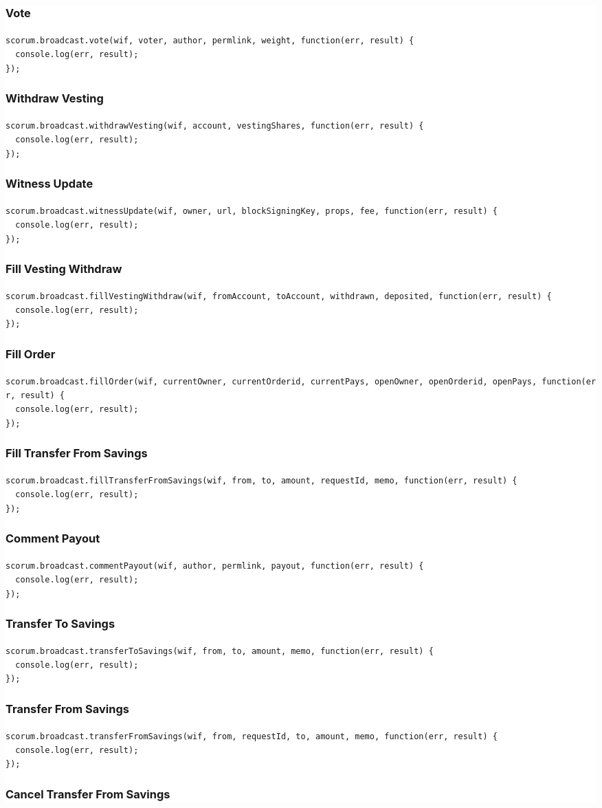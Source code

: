 ### Vote
```
scorum.broadcast.vote(wif, voter, author, permlink, weight, function(err, result) {
  console.log(err, result);
});
```
### Withdraw Vesting
```
scorum.broadcast.withdrawVesting(wif, account, vestingShares, function(err, result) {
  console.log(err, result);
});
```
### Witness Update
```
scorum.broadcast.witnessUpdate(wif, owner, url, blockSigningKey, props, fee, function(err, result) {
  console.log(err, result);
});
```
### Fill Vesting Withdraw
```
scorum.broadcast.fillVestingWithdraw(wif, fromAccount, toAccount, withdrawn, deposited, function(err, result) {
  console.log(err, result);
});
```
### Fill Order
```
scorum.broadcast.fillOrder(wif, currentOwner, currentOrderid, currentPays, openOwner, openOrderid, openPays, function(err, result) {
  console.log(err, result);
});
```
### Fill Transfer From Savings
```
scorum.broadcast.fillTransferFromSavings(wif, from, to, amount, requestId, memo, function(err, result) {
  console.log(err, result);
});
```
### Comment Payout
```
scorum.broadcast.commentPayout(wif, author, permlink, payout, function(err, result) {
  console.log(err, result);
});
```
### Transfer To Savings
```
scorum.broadcast.transferToSavings(wif, from, to, amount, memo, function(err, result) {
  console.log(err, result);
});
```
### Transfer From Savings
```
scorum.broadcast.transferFromSavings(wif, from, requestId, to, amount, memo, function(err, result) {
  console.log(err, result);
});
```
### Cancel Transfer From Savings